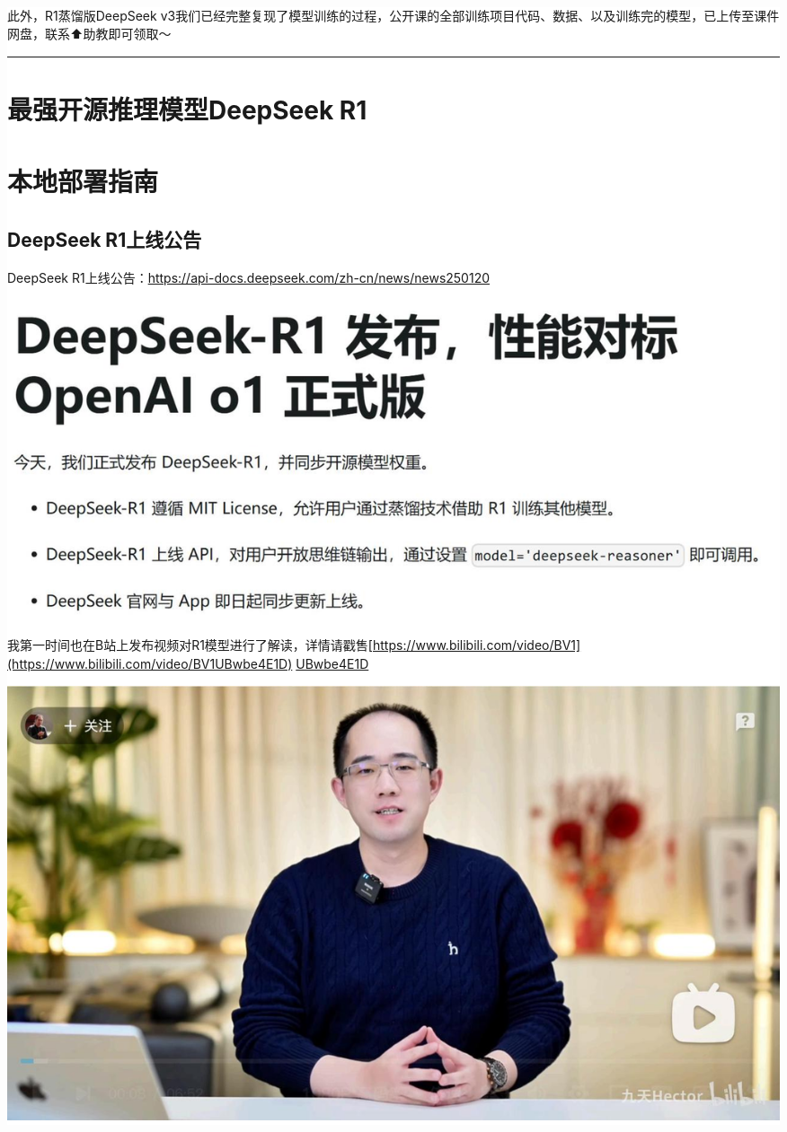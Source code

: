 此外，R1蒸馏版DeepSeek v3我们已经完整复现了模型训练的过程，公开课的全部训练项目代码、数据、以及训练完的模型，已上传至课件网盘，联系⬆️助教即可领取～

***

# **最强开源推理模型DeepSeek** **R1**

# **本地部署指南**

## **DeepSeek** **R1上线公告**

DeepSeek R1上线公告：<https://api-docs.deepseek.com/zh-cn/news/news250120>

![](images/image1.jpeg)

我第一时间也在B站上发布视频对R1模型进行了解读，详情请戳售[https://www.bilibili.com/video/BV1](https://www.bilibili.com/video/BV1UBwbe4E1D) [UBwbe4E1D](https://www.bilibili.com/video/BV1UBwbe4E1D)

![](images/image2.jpeg)
